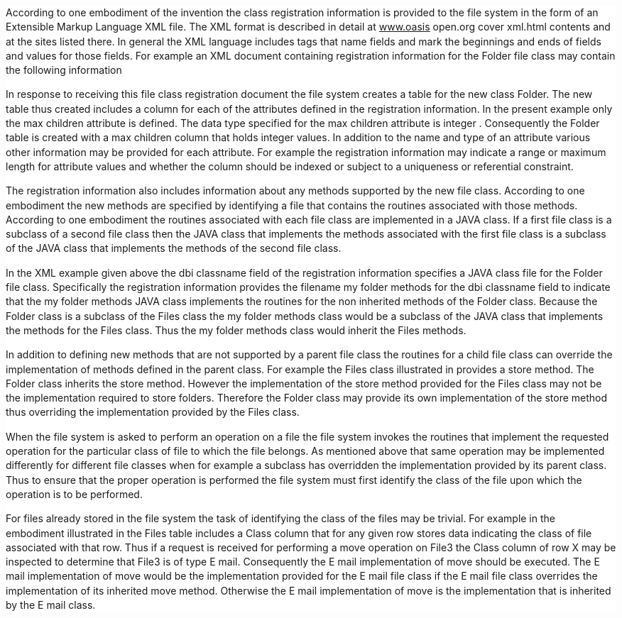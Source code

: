 According to one embodiment of the invention the class registration information is provided to the file system in the form of an Extensible Markup Language XML file. The XML format is described in detail at www.oasis open.org cover xml.html contents and at the sites listed there. In general the XML language includes tags that name fields and mark the beginnings and ends of fields and values for those fields. For example an XML document containing registration information for the Folder file class may contain the following information 

In response to receiving this file class registration document the file system creates a table for the new class Folder. The new table thus created includes a column for each of the attributes defined in the registration information. In the present example only the max children attribute is defined. The data type specified for the max children attribute is integer . Consequently the Folder table is created with a max children column that holds integer values. In addition to the name and type of an attribute various other information may be provided for each attribute. For example the registration information may indicate a range or maximum length for attribute values and whether the column should be indexed or subject to a uniqueness or referential constraint.

The registration information also includes information about any methods supported by the new file class. According to one embodiment the new methods are specified by identifying a file that contains the routines associated with those methods. According to one embodiment the routines associated with each file class are implemented in a JAVA class. If a first file class is a subclass of a second file class then the JAVA class that implements the methods associated with the first file class is a subclass of the JAVA class that implements the methods of the second file class.

In the XML example given above the dbi classname field of the registration information specifies a JAVA class file for the Folder file class. Specifically the registration information provides the filename my folder methods for the dbi classname field to indicate that the my folder methods JAVA class implements the routines for the non inherited methods of the Folder class. Because the Folder class is a subclass of the Files class the my folder methods class would be a subclass of the JAVA class that implements the methods for the Files class. Thus the my folder methods class would inherit the Files methods.

In addition to defining new methods that are not supported by a parent file class the routines for a child file class can override the implementation of methods defined in the parent class. For example the Files class illustrated in provides a store method. The Folder class inherits the store method. However the implementation of the store method provided for the Files class may not be the implementation required to store folders. Therefore the Folder class may provide its own implementation of the store method thus overriding the implementation provided by the Files class.

When the file system is asked to perform an operation on a file the file system invokes the routines that implement the requested operation for the particular class of file to which the file belongs. As mentioned above that same operation may be implemented differently for different file classes when for example a subclass has overridden the implementation provided by its parent class. Thus to ensure that the proper operation is performed the file system must first identify the class of the file upon which the operation is to be performed.

For files already stored in the file system the task of identifying the class of the files may be trivial. For example in the embodiment illustrated in the Files table includes a Class column that for any given row stores data indicating the class of file associated with that row. Thus if a request is received for performing a move operation on File3 the Class column of row X may be inspected to determine that File3 is of type E mail. Consequently the E mail implementation of move should be executed. The E mail implementation of move would be the implementation provided for the E mail file class if the E mail file class overrides the implementation of its inherited move method. Otherwise the E mail implementation of move is the implementation that is inherited by the E mail class.
